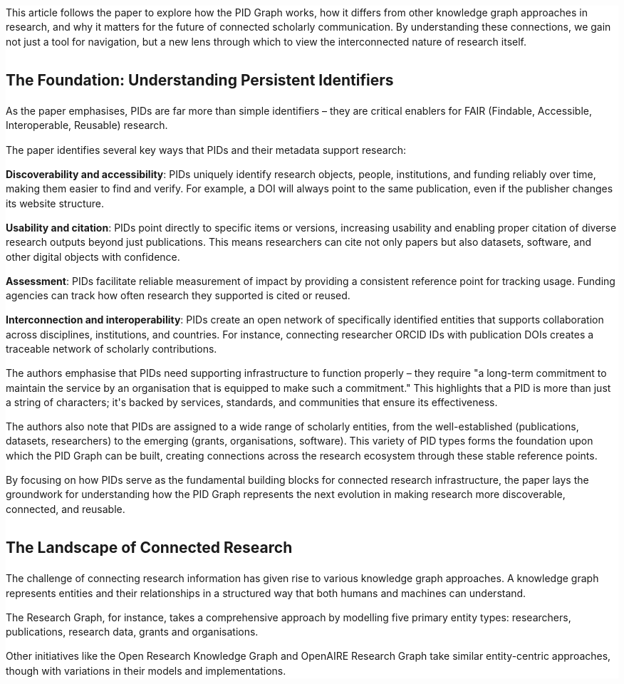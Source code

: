 This article follows the paper to explore how the PID Graph works, how it differs from other knowledge graph approaches in research, and why it matters for the future of connected scholarly communication. By understanding these connections, we gain not just a tool for navigation, but a new lens through which to view the interconnected nature of research itself.

## **The Foundation: Understanding Persistent Identifiers**

As the paper emphasises, PIDs are far more than simple identifiers – they are critical enablers for FAIR (Findable, Accessible, Interoperable, Reusable) research.

The paper identifies several key ways that PIDs and their metadata support research:

**Discoverability and accessibility**: PIDs uniquely identify research objects, people, institutions, and funding reliably over time, making them easier to find and verify. For example, a DOI will always point to the same publication, even if the publisher changes its website structure.

**Usability and citation**: PIDs point directly to specific items or versions, increasing usability and enabling proper citation of diverse research outputs beyond just publications. This means researchers can cite not only papers but also datasets, software, and other digital objects with confidence.

**Assessment**: PIDs facilitate reliable measurement of impact by providing a consistent reference point for tracking usage. Funding agencies can track how often research they supported is cited or reused.

**Interconnection and interoperability**: PIDs create an open network of specifically identified entities that supports collaboration across disciplines, institutions, and countries. For instance, connecting researcher ORCID IDs with publication DOIs creates a traceable network of scholarly contributions.

The authors emphasise that PIDs need supporting infrastructure to function properly – they require "a long-term commitment to maintain the service by an organisation that is equipped to make such a commitment." This highlights that a PID is more than just a string of characters; it's backed by services, standards, and communities that ensure its effectiveness.

The authors also note that PIDs are assigned to a wide range of scholarly entities, from the well-established (publications, datasets, researchers) to the emerging (grants, organisations, software). This variety of PID types forms the foundation upon which the PID Graph can be built, creating connections across the research ecosystem through these stable reference points.

By focusing on how PIDs serve as the fundamental building blocks for connected research infrastructure, the paper lays the groundwork for understanding how the PID Graph represents the next evolution in making research more discoverable, connected, and reusable.

## **The Landscape of Connected Research**

The challenge of connecting research information has given rise to various knowledge graph approaches. A knowledge graph represents entities and their relationships in a structured way that both humans and machines can understand.

The Research Graph, for instance, takes a comprehensive approach by modelling five primary entity types: researchers, publications, research data, grants and organisations.

Other initiatives like the Open Research Knowledge Graph and OpenAIRE Research Graph take similar entity-centric approaches, though with variations in their models and implementations.
